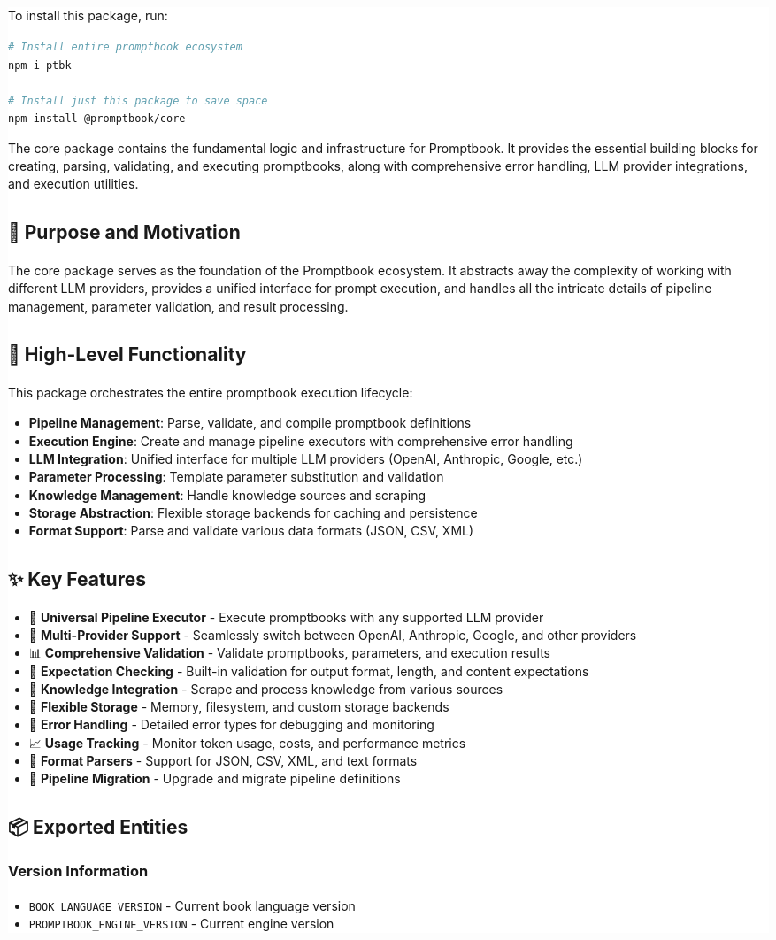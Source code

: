 To install this package, run:

```bash
# Install entire promptbook ecosystem
npm i ptbk

# Install just this package to save space
npm install @promptbook/core
```

The core package contains the fundamental logic and infrastructure for Promptbook. It provides the essential building blocks for creating, parsing, validating, and executing promptbooks, along with comprehensive error handling, LLM provider integrations, and execution utilities.

## 🎯 Purpose and Motivation

The core package serves as the foundation of the Promptbook ecosystem. It abstracts away the complexity of working with different LLM providers, provides a unified interface for prompt execution, and handles all the intricate details of pipeline management, parameter validation, and result processing.

## 🔧 High-Level Functionality

This package orchestrates the entire promptbook execution lifecycle:
- **Pipeline Management**: Parse, validate, and compile promptbook definitions
- **Execution Engine**: Create and manage pipeline executors with comprehensive error handling
- **LLM Integration**: Unified interface for multiple LLM providers (OpenAI, Anthropic, Google, etc.)
- **Parameter Processing**: Template parameter substitution and validation
- **Knowledge Management**: Handle knowledge sources and scraping
- **Storage Abstraction**: Flexible storage backends for caching and persistence
- **Format Support**: Parse and validate various data formats (JSON, CSV, XML)

## ✨ Key Features

- 🚀 **Universal Pipeline Executor** - Execute promptbooks with any supported LLM provider
- 🔄 **Multi-Provider Support** - Seamlessly switch between OpenAI, Anthropic, Google, and other providers
- 📊 **Comprehensive Validation** - Validate promptbooks, parameters, and execution results
- 🎯 **Expectation Checking** - Built-in validation for output format, length, and content expectations
- 🧠 **Knowledge Integration** - Scrape and process knowledge from various sources
- 💾 **Flexible Storage** - Memory, filesystem, and custom storage backends
- 🔧 **Error Handling** - Detailed error types for debugging and monitoring
- 📈 **Usage Tracking** - Monitor token usage, costs, and performance metrics
- 🎨 **Format Parsers** - Support for JSON, CSV, XML, and text formats
- 🔀 **Pipeline Migration** - Upgrade and migrate pipeline definitions

## 📦 Exported Entities

### Version Information
- `BOOK_LANGUAGE_VERSION` - Current book language version
- `PROMPTBOOK_ENGINE_VERSION` - Current engine version
